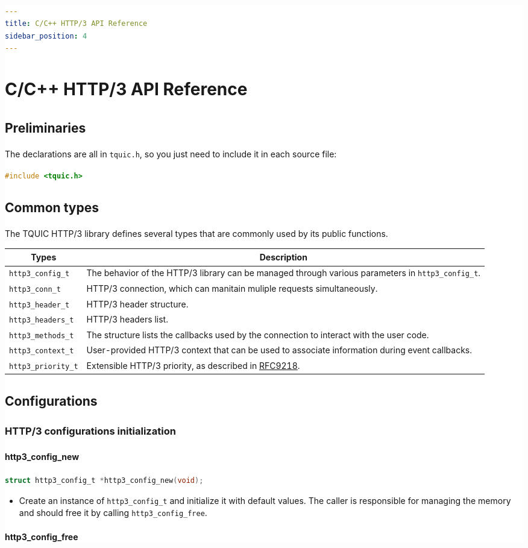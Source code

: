 ```yaml
---
title: C/C++ HTTP/3 API Reference
sidebar_position: 4
---
```


# C/C++ HTTP/3 API Reference

## Preliminaries

The declarations are all in `tquic.h`, so you just need to include it in each source file:

```c
#include <tquic.h>
```

## Common types

The TQUIC HTTP/3 library defines several types that are commonly used by its public functions.

| Types | Description |
|-------|-------------|
| `http3_config_t` | The behavior of the HTTP/3 library can be managed through various parameters in `http3_config_t`. |
| `http3_conn_t` | HTTP/3 connection, which can manitain muliple requests simultaneously. |
| `http3_header_t` | HTTP/3 header structure. |
| `http3_headers_t` | HTTP/3 headers list. |
| `http3_methods_t` | The structure lists the callbacks used by the connection to interact with the user code. |
| `http3_context_t` | User-provided HTTP/3 context that can be used to associate information during event callbacks. |
| `http3_priority_t` | Extensible HTTP/3 priority, as described in [RFC9218](https://www.rfc-editor.org/rfc/rfc9218.html). |


## Configurations


### HTTP/3 configurations initialization

#### http3_config_new

```c
struct http3_config_t *http3_config_new(void);
```
* Create an instance of `http3_config_t` and initialize it with default values. The caller is responsible for managing the memory and should free it by calling `http3_config_free`.


#### http3_config_free
